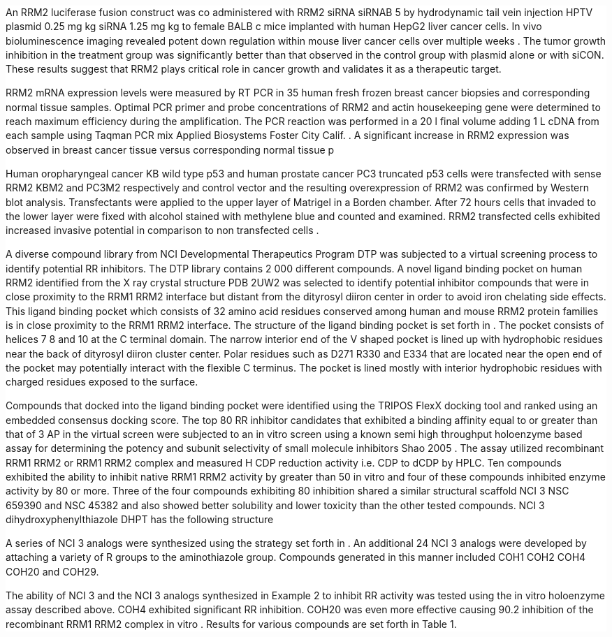 An RRM2 luciferase fusion construct was co administered with RRM2 siRNA siRNAB 5 by hydrodynamic tail vein injection HPTV plasmid 0.25 mg kg siRNA 1.25 mg kg to female BALB c mice implanted with human HepG2 liver cancer cells. In vivo bioluminescence imaging revealed potent down regulation within mouse liver cancer cells over multiple weeks . The tumor growth inhibition in the treatment group was significantly better than that observed in the control group with plasmid alone or with siCON. These results suggest that RRM2 plays critical role in cancer growth and validates it as a therapeutic target.

RRM2 mRNA expression levels were measured by RT PCR in 35 human fresh frozen breast cancer biopsies and corresponding normal tissue samples. Optimal PCR primer and probe concentrations of RRM2 and actin housekeeping gene were determined to reach maximum efficiency during the amplification. The PCR reaction was performed in a 20 l final volume adding 1 L cDNA from each sample using Taqman PCR mix Applied Biosystems Foster City Calif. . A significant increase in RRM2 expression was observed in breast cancer tissue versus corresponding normal tissue p

Human oropharyngeal cancer KB wild type p53 and human prostate cancer PC3 truncated p53 cells were transfected with sense RRM2 KBM2 and PC3M2 respectively and control vector and the resulting overexpression of RRM2 was confirmed by Western blot analysis. Transfectants were applied to the upper layer of Matrigel in a Borden chamber. After 72 hours cells that invaded to the lower layer were fixed with alcohol stained with methylene blue and counted and examined. RRM2 transfected cells exhibited increased invasive potential in comparison to non transfected cells .

A diverse compound library from NCI Developmental Therapeutics Program DTP was subjected to a virtual screening process to identify potential RR inhibitors. The DTP library contains 2 000 different compounds. A novel ligand binding pocket on human RRM2 identified from the X ray crystal structure PDB 2UW2 was selected to identify potential inhibitor compounds that were in close proximity to the RRM1 RRM2 interface but distant from the dityrosyl diiron center in order to avoid iron chelating side effects. This ligand binding pocket which consists of 32 amino acid residues conserved among human and mouse RRM2 protein families is in close proximity to the RRM1 RRM2 interface. The structure of the ligand binding pocket is set forth in . The pocket consists of helices 7 8 and 10 at the C terminal domain. The narrow interior end of the V shaped pocket is lined up with hydrophobic residues near the back of dityrosyl diiron cluster center. Polar residues such as D271 R330 and E334 that are located near the open end of the pocket may potentially interact with the flexible C terminus. The pocket is lined mostly with interior hydrophobic residues with charged residues exposed to the surface.

Compounds that docked into the ligand binding pocket were identified using the TRIPOS FlexX docking tool and ranked using an embedded consensus docking score. The top 80 RR inhibitor candidates that exhibited a binding affinity equal to or greater than that of 3 AP in the virtual screen were subjected to an in vitro screen using a known semi high throughput holoenzyme based assay for determining the potency and subunit selectivity of small molecule inhibitors Shao 2005 . The assay utilized recombinant RRM1 RRM2 or RRM1 RRM2 complex and measured H CDP reduction activity i.e. CDP to dCDP by HPLC. Ten compounds exhibited the ability to inhibit native RRM1 RRM2 activity by greater than 50 in vitro and four of these compounds inhibited enzyme activity by 80 or more. Three of the four compounds exhibiting 80 inhibition shared a similar structural scaffold NCI 3 NSC 659390 and NSC 45382 and also showed better solubility and lower toxicity than the other tested compounds. NCI 3 dihydroxyphenylthiazole DHPT has the following structure 

A series of NCI 3 analogs were synthesized using the strategy set forth in . An additional 24 NCI 3 analogs were developed by attaching a variety of R groups to the aminothiazole group. Compounds generated in this manner included COH1 COH2 COH4 COH20 and COH29.

The ability of NCI 3 and the NCI 3 analogs synthesized in Example 2 to inhibit RR activity was tested using the in vitro holoenzyme assay described above. COH4 exhibited significant RR inhibition. COH20 was even more effective causing 90.2 inhibition of the recombinant RRM1 RRM2 complex in vitro . Results for various compounds are set forth in Table 1.
